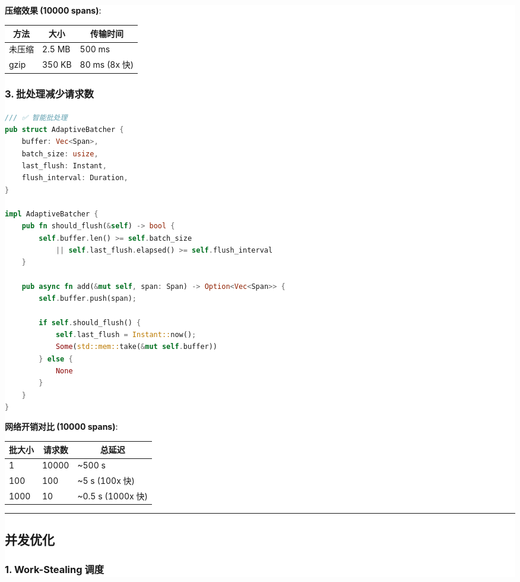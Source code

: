 **压缩效果 (10000 spans)**:

| 方法 | 大小 | 传输时间 |
|------|------|---------|
| 未压缩 | 2.5 MB | 500 ms |
| gzip | 350 KB | 80 ms (8x 快) |

### 3. 批处理减少请求数

```rust
/// ✅ 智能批处理
pub struct AdaptiveBatcher {
    buffer: Vec<Span>,
    batch_size: usize,
    last_flush: Instant,
    flush_interval: Duration,
}

impl AdaptiveBatcher {
    pub fn should_flush(&self) -> bool {
        self.buffer.len() >= self.batch_size
            || self.last_flush.elapsed() >= self.flush_interval
    }

    pub async fn add(&mut self, span: Span) -> Option<Vec<Span>> {
        self.buffer.push(span);
        
        if self.should_flush() {
            self.last_flush = Instant::now();
            Some(std::mem::take(&mut self.buffer))
        } else {
            None
        }
    }
}
```

**网络开销对比 (10000 spans)**:

| 批大小 | 请求数 | 总延迟 |
|--------|--------|--------|
| 1 | 10000 | ~500 s |
| 100 | 100 | ~5 s (100x 快) |
| 1000 | 10 | ~0.5 s (1000x 快) |

---

## 并发优化

### 1. Work-Stealing 调度
